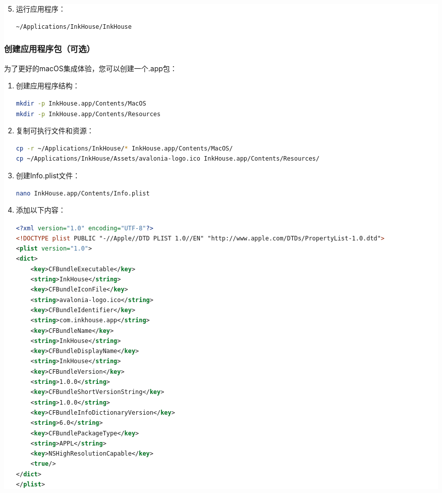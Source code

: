 5. 运行应用程序：
   ```bash
   ~/Applications/InkHouse/InkHouse
   ```

### 创建应用程序包（可选）

为了更好的macOS集成体验，您可以创建一个.app包：

1. 创建应用程序结构：
   ```bash
   mkdir -p InkHouse.app/Contents/MacOS
   mkdir -p InkHouse.app/Contents/Resources
   ```

2. 复制可执行文件和资源：
   ```bash
   cp -r ~/Applications/InkHouse/* InkHouse.app/Contents/MacOS/
   cp ~/Applications/InkHouse/Assets/avalonia-logo.ico InkHouse.app/Contents/Resources/
   ```

3. 创建Info.plist文件：
   ```bash
   nano InkHouse.app/Contents/Info.plist
   ```

4. 添加以下内容：
   ```xml
   <?xml version="1.0" encoding="UTF-8"?>
   <!DOCTYPE plist PUBLIC "-//Apple//DTD PLIST 1.0//EN" "http://www.apple.com/DTDs/PropertyList-1.0.dtd">
   <plist version="1.0">
   <dict>
       <key>CFBundleExecutable</key>
       <string>InkHouse</string>
       <key>CFBundleIconFile</key>
       <string>avalonia-logo.ico</string>
       <key>CFBundleIdentifier</key>
       <string>com.inkhouse.app</string>
       <key>CFBundleName</key>
       <string>InkHouse</string>
       <key>CFBundleDisplayName</key>
       <string>InkHouse</string>
       <key>CFBundleVersion</key>
       <string>1.0.0</string>
       <key>CFBundleShortVersionString</key>
       <string>1.0.0</string>
       <key>CFBundleInfoDictionaryVersion</key>
       <string>6.0</string>
       <key>CFBundlePackageType</key>
       <string>APPL</string>
       <key>NSHighResolutionCapable</key>
       <true/>
   </dict>
   </plist>
   ```
